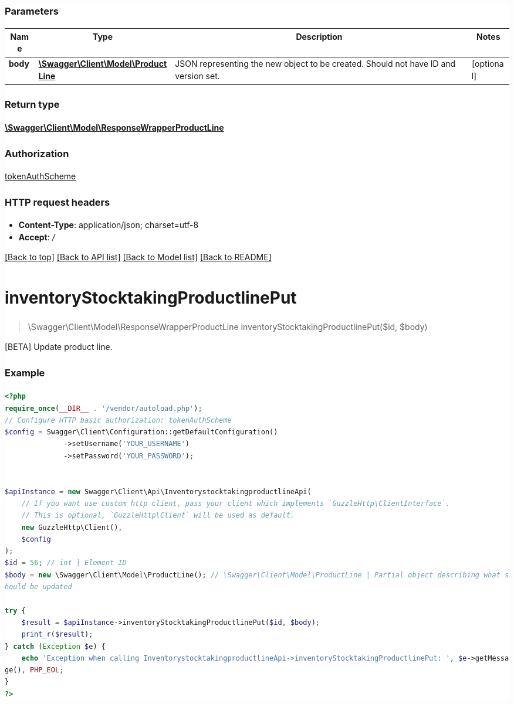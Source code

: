 ### Parameters

Name | Type | Description  | Notes
------------- | ------------- | ------------- | -------------
 **body** | [**\Swagger\Client\Model\ProductLine**](../Model/ProductLine.md)| JSON representing the new object to be created. Should not have ID and version set. | [optional]

### Return type

[**\Swagger\Client\Model\ResponseWrapperProductLine**](../Model/ResponseWrapperProductLine.md)

### Authorization

[tokenAuthScheme](../../README.md#tokenAuthScheme)

### HTTP request headers

 - **Content-Type**: application/json; charset=utf-8
 - **Accept**: */*

[[Back to top]](#) [[Back to API list]](../../README.md#documentation-for-api-endpoints) [[Back to Model list]](../../README.md#documentation-for-models) [[Back to README]](../../README.md)

# **inventoryStocktakingProductlinePut**
> \Swagger\Client\Model\ResponseWrapperProductLine inventoryStocktakingProductlinePut($id, $body)

[BETA] Update product line.

### Example
```php
<?php
require_once(__DIR__ . '/vendor/autoload.php');
// Configure HTTP basic authorization: tokenAuthScheme
$config = Swagger\Client\Configuration::getDefaultConfiguration()
              ->setUsername('YOUR_USERNAME')
              ->setPassword('YOUR_PASSWORD');


$apiInstance = new Swagger\Client\Api\InventorystocktakingproductlineApi(
    // If you want use custom http client, pass your client which implements `GuzzleHttp\ClientInterface`.
    // This is optional, `GuzzleHttp\Client` will be used as default.
    new GuzzleHttp\Client(),
    $config
);
$id = 56; // int | Element ID
$body = new \Swagger\Client\Model\ProductLine(); // \Swagger\Client\Model\ProductLine | Partial object describing what should be updated

try {
    $result = $apiInstance->inventoryStocktakingProductlinePut($id, $body);
    print_r($result);
} catch (Exception $e) {
    echo 'Exception when calling InventorystocktakingproductlineApi->inventoryStocktakingProductlinePut: ', $e->getMessage(), PHP_EOL;
}
?>
```
